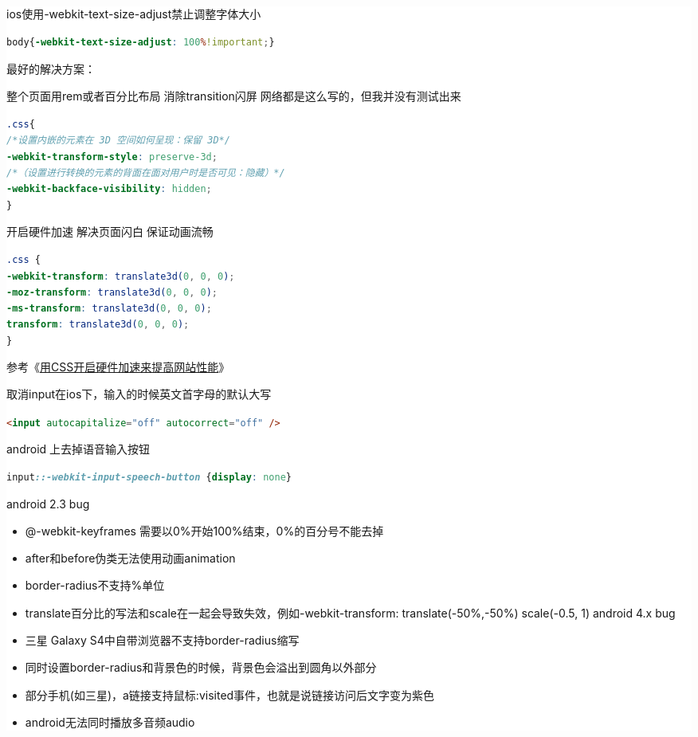 ios使用-webkit-text-size-adjust禁止调整字体大小

```css
body{-webkit-text-size-adjust: 100%!important;}
```
最好的解决方案：

整个页面用rem或者百分比布局
消除transition闪屏
网络都是这么写的，但我并没有测试出来 

```css
.css{
/*设置内嵌的元素在 3D 空间如何呈现：保留 3D*/
-webkit-transform-style: preserve-3d;
/*（设置进行转换的元素的背面在面对用户时是否可见：隐藏）*/
-webkit-backface-visibility: hidden;
}
```

开启硬件加速
解决页面闪白
保证动画流畅

```css
.css {
-webkit-transform: translate3d(0, 0, 0);
-moz-transform: translate3d(0, 0, 0);
-ms-transform: translate3d(0, 0, 0);
transform: translate3d(0, 0, 0);
}
```

参考《[用CSS开启硬件加速来提高网站性能](http://www.cnblogs.com/PeunZhang/p/3510083.html)》

取消input在ios下，输入的时候英文首字母的默认大写

```html
<input autocapitalize="off" autocorrect="off" />
```

android 上去掉语音输入按钮

```css
input::-webkit-input-speech-button {display: none}
```

android 2.3 bug

- @-webkit-keyframes 需要以0%开始100%结束，0%的百分号不能去掉
- after和before伪类无法使用动画animation
- border-radius不支持%单位
- translate百分比的写法和scale在一起会导致失效，例如-webkit-transform: translate(-50%,-50%) scale(-0.5, 1)
android 4.x bug

- 三星 Galaxy S4中自带浏览器不支持border-radius缩写
- 同时设置border-radius和背景色的时候，背景色会溢出到圆角以外部分
- 部分手机(如三星)，a链接支持鼠标:visited事件，也就是说链接访问后文字变为紫色
- android无法同时播放多音频audio

